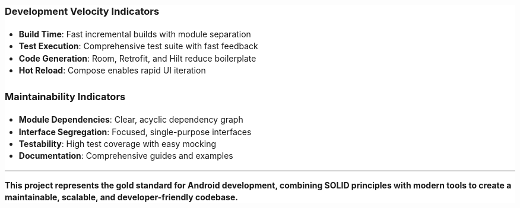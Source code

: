 ### **Development Velocity Indicators**
- **Build Time**: Fast incremental builds with module separation
- **Test Execution**: Comprehensive test suite with fast feedback
- **Code Generation**: Room, Retrofit, and Hilt reduce boilerplate
- **Hot Reload**: Compose enables rapid UI iteration

### **Maintainability Indicators**
- **Module Dependencies**: Clear, acyclic dependency graph
- **Interface Segregation**: Focused, single-purpose interfaces
- **Testability**: High test coverage with easy mocking
- **Documentation**: Comprehensive guides and examples

---

**This project represents the gold standard for Android development, combining SOLID principles with modern tools to create a maintainable, scalable, and developer-friendly codebase.**


